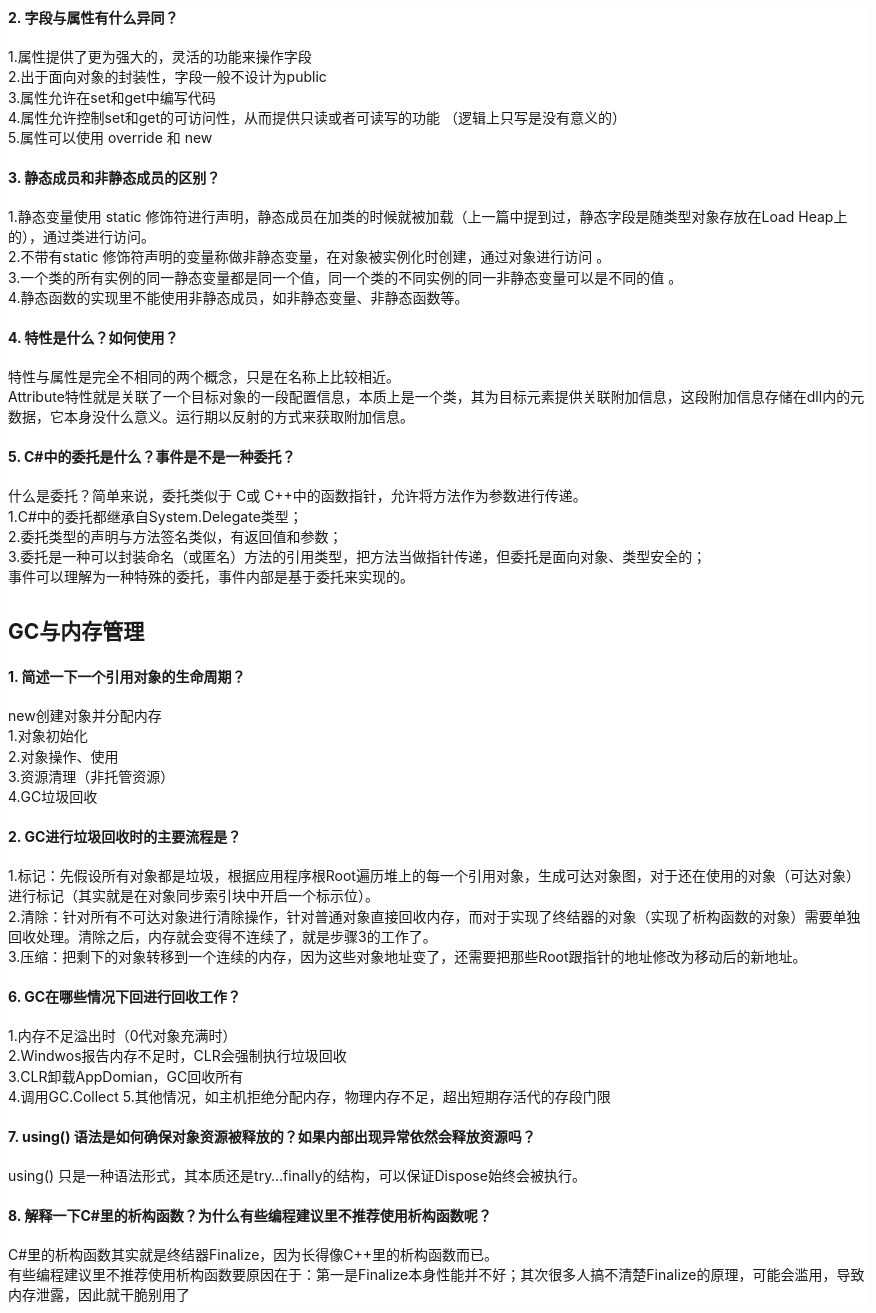 #### 2. 字段与属性有什么异同？
1.属性提供了更为强大的，灵活的功能来操作字段<br>
2.出于面向对象的封装性，字段一般不设计为public<br>
3.属性允许在set和get中编写代码<br>
4.属性允许控制set和get的可访问性，从而提供只读或者可读写的功能 （逻辑上只写是没有意义的）<br>
5.属性可以使用 override 和 new

#### 3. 静态成员和非静态成员的区别？
1.静态变量使用 static 修饰符进行声明，静态成员在加类的时候就被加载（上一篇中提到过，静态字段是随类型对象存放在Load Heap上的），通过类进行访问。<br>
2.不带有static 修饰符声明的变量称做非静态变量，在对象被实例化时创建，通过对象进行访问 。<br>
3.一个类的所有实例的同一静态变量都是同一个值，同一个类的不同实例的同一非静态变量可以是不同的值 。<br>
4.静态函数的实现里不能使用非静态成员，如非静态变量、非静态函数等。

#### 4. 特性是什么？如何使用？
特性与属性是完全不相同的两个概念，只是在名称上比较相近。<br>
Attribute特性就是关联了一个目标对象的一段配置信息，本质上是一个类，其为目标元素提供关联附加信息，这段附加信息存储在dll内的元数据，它本身没什么意义。运行期以反射的方式来获取附加信息。

#### 5. C#中的委托是什么？事件是不是一种委托？
什么是委托？简单来说，委托类似于 C或 C++中的函数指针，允许将方法作为参数进行传递。<br>
1.C#中的委托都继承自System.Delegate类型；<br>
2.委托类型的声明与方法签名类似，有返回值和参数；<br>
3.委托是一种可以封装命名（或匿名）方法的引用类型，把方法当做指针传递，但委托是面向对象、类型安全的；<br>
事件可以理解为一种特殊的委托，事件内部是基于委托来实现的。
 
## GC与内存管理
#### 1. 简述一下一个引用对象的生命周期？
new创建对象并分配内存<br>
1.对象初始化<br>
2.对象操作、使用<br>
3.资源清理（非托管资源）<br>
4.GC垃圾回收

#### 2. GC进行垃圾回收时的主要流程是？
1.标记：先假设所有对象都是垃圾，根据应用程序根Root遍历堆上的每一个引用对象，生成可达对象图，对于还在使用的对象（可达对象）进行标记（其实就是在对象同步索引块中开启一个标示位）。<br>
2.清除：针对所有不可达对象进行清除操作，针对普通对象直接回收内存，而对于实现了终结器的对象（实现了析构函数的对象）需要单独回收处理。清除之后，内存就会变得不连续了，就是步骤3的工作了。<br>
3.压缩：把剩下的对象转移到一个连续的内存，因为这些对象地址变了，还需要把那些Root跟指针的地址修改为移动后的新地址。

#### 6. GC在哪些情况下回进行回收工作？
1.内存不足溢出时（0代对象充满时）<br>
2.Windwos报告内存不足时，CLR会强制执行垃圾回收<br>
3.CLR卸载AppDomian，GC回收所有<br>
4.调用GC.Collect
5.其他情况，如主机拒绝分配内存，物理内存不足，超出短期存活代的存段门限

#### 7. using() 语法是如何确保对象资源被释放的？如果内部出现异常依然会释放资源吗？
using() 只是一种语法形式，其本质还是try…finally的结构，可以保证Dispose始终会被执行。

#### 8. 解释一下C#里的析构函数？为什么有些编程建议里不推荐使用析构函数呢？
C#里的析构函数其实就是终结器Finalize，因为长得像C++里的析构函数而已。<br>
有些编程建议里不推荐使用析构函数要原因在于：第一是Finalize本身性能并不好；其次很多人搞不清楚Finalize的原理，可能会滥用，导致内存泄露，因此就干脆别用了
